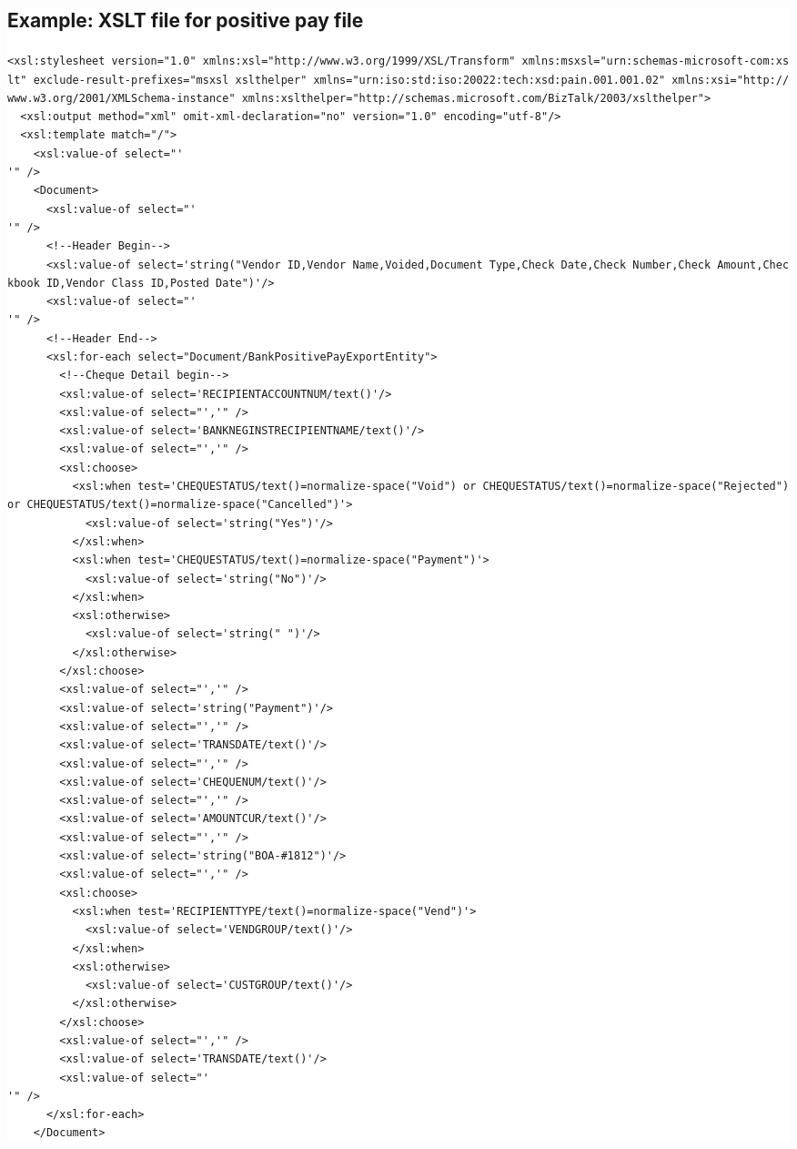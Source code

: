 ## <a name="example-xslt-file-for-positive-pay-file"></a>Example: XSLT file for positive pay file
    <xsl:stylesheet version="1.0" xmlns:xsl="http://www.w3.org/1999/XSL/Transform" xmlns:msxsl="urn:schemas-microsoft-com:xslt" exclude-result-prefixes="msxsl xslthelper" xmlns="urn:iso:std:iso:20022:tech:xsd:pain.001.001.02" xmlns:xsi="http://www.w3.org/2001/XMLSchema-instance" xmlns:xslthelper="http://schemas.microsoft.com/BizTalk/2003/xslthelper">
      <xsl:output method="xml" omit-xml-declaration="no" version="1.0" encoding="utf-8"/>
      <xsl:template match="/">
        <xsl:value-of select="'
    '" />
        <Document>
          <xsl:value-of select="'
    '" />
          <!--Header Begin-->
          <xsl:value-of select='string("Vendor ID,Vendor Name,Voided,Document Type,Check Date,Check Number,Check Amount,Checkbook ID,Vendor Class ID,Posted Date")'/>
          <xsl:value-of select="'
    '" />
          <!--Header End-->
          <xsl:for-each select="Document/BankPositivePayExportEntity">
            <!--Cheque Detail begin-->
            <xsl:value-of select='RECIPIENTACCOUNTNUM/text()'/>
            <xsl:value-of select="','" />
            <xsl:value-of select='BANKNEGINSTRECIPIENTNAME/text()'/>
            <xsl:value-of select="','" />
            <xsl:choose>
              <xsl:when test='CHEQUESTATUS/text()=normalize-space("Void") or CHEQUESTATUS/text()=normalize-space("Rejected") or CHEQUESTATUS/text()=normalize-space("Cancelled")'>
                <xsl:value-of select='string("Yes")'/>
              </xsl:when>
              <xsl:when test='CHEQUESTATUS/text()=normalize-space("Payment")'>
                <xsl:value-of select='string("No")'/>
              </xsl:when>
              <xsl:otherwise>
                <xsl:value-of select='string(" ")'/>
              </xsl:otherwise>
            </xsl:choose>
            <xsl:value-of select="','" />
            <xsl:value-of select='string("Payment")'/>
            <xsl:value-of select="','" />
            <xsl:value-of select='TRANSDATE/text()'/>
            <xsl:value-of select="','" />
            <xsl:value-of select='CHEQUENUM/text()'/>
            <xsl:value-of select="','" />
            <xsl:value-of select='AMOUNTCUR/text()'/>
            <xsl:value-of select="','" />
            <xsl:value-of select='string("BOA-#1812")'/>
            <xsl:value-of select="','" />
            <xsl:choose>
              <xsl:when test='RECIPIENTTYPE/text()=normalize-space("Vend")'>
                <xsl:value-of select='VENDGROUP/text()'/>
              </xsl:when>
              <xsl:otherwise>
                <xsl:value-of select='CUSTGROUP/text()'/>
              </xsl:otherwise>
            </xsl:choose>
            <xsl:value-of select="','" />
            <xsl:value-of select='TRANSDATE/text()'/>
            <xsl:value-of select="'
    '" />
          </xsl:for-each>
        </Document>